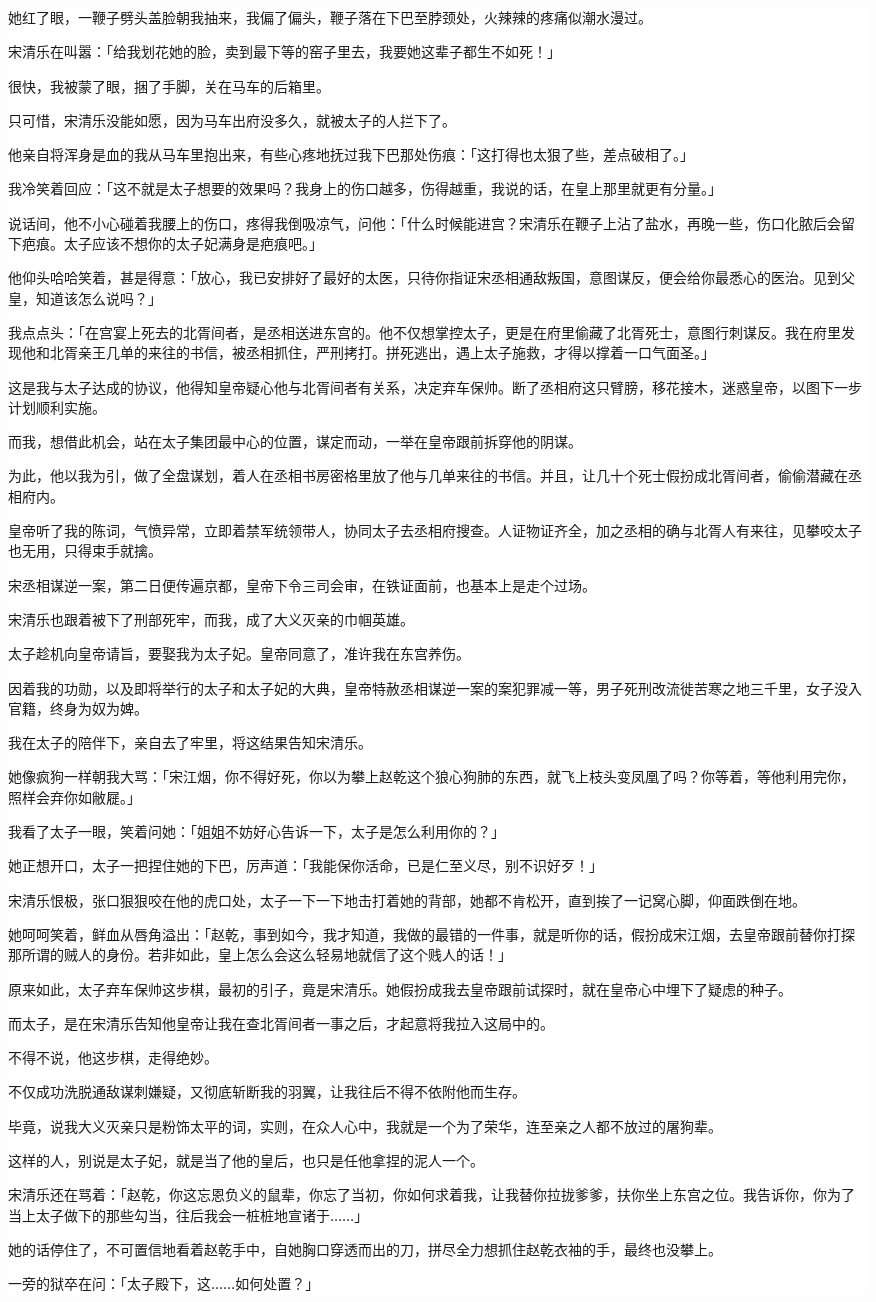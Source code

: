 她红了眼，一鞭子劈头盖脸朝我抽来，我偏了偏头，鞭子落在下巴至脖颈处，火辣辣的疼痛似潮水漫过。

宋清乐在叫嚣：「给我划花她的脸，卖到最下等的窑子里去，我要她这辈子都生不如死！」

很快，我被蒙了眼，捆了手脚，关在马车的后箱里。

只可惜，宋清乐没能如愿，因为马车出府没多久，就被太子的人拦下了。

他亲自将浑身是血的我从马车里抱出来，有些心疼地抚过我下巴那处伤痕：「这打得也太狠了些，差点破相了。」

我冷笑着回应：「这不就是太子想要的效果吗？我身上的伤口越多，伤得越重，我说的话，在皇上那里就更有分量。」

说话间，他不小心碰着我腰上的伤口，疼得我倒吸凉气，问他：「什么时候能进宫？宋清乐在鞭子上沾了盐水，再晚一些，伤口化脓后会留下疤痕。太子应该不想你的太子妃满身是疤痕吧。」

他仰头哈哈笑着，甚是得意：「放心，我已安排好了最好的太医，只待你指证宋丞相通敌叛国，意图谋反，便会给你最悉心的医治。见到父皇，知道该怎么说吗？」

我点点头：「在宫宴上死去的北胥间者，是丞相送进东宫的。他不仅想掌控太子，更是在府里偷藏了北胥死士，意图行刺谋反。我在府里发现他和北胥亲王几单的来往的书信，被丞相抓住，严刑拷打。拼死逃出，遇上太子施救，才得以撑着一口气面圣。」

这是我与太子达成的协议，他得知皇帝疑心他与北胥间者有关系，决定弃车保帅。断了丞相府这只臂膀，移花接木，迷惑皇帝，以图下一步计划顺利实施。

而我，想借此机会，站在太子集团最中心的位置，谋定而动，一举在皇帝跟前拆穿他的阴谋。

为此，他以我为引，做了全盘谋划，着人在丞相书房密格里放了他与几单来往的书信。并且，让几十个死士假扮成北胥间者，偷偷潜藏在丞相府内。

皇帝听了我的陈词，气愤异常，立即着禁军统领带人，协同太子去丞相府搜查。人证物证齐全，加之丞相的确与北胥人有来往，见攀咬太子也无用，只得束手就擒。

宋丞相谋逆一案，第二日便传遍京都，皇帝下令三司会审，在铁证面前，也基本上是走个过场。

宋清乐也跟着被下了刑部死牢，而我，成了大义灭亲的巾帼英雄。

太子趁机向皇帝请旨，要娶我为太子妃。皇帝同意了，准许我在东宫养伤。

因着我的功勋，以及即将举行的太子和太子妃的大典，皇帝特赦丞相谋逆一案的案犯罪减一等，男子死刑改流徙苦寒之地三千里，女子没入官籍，终身为奴为婢。

我在太子的陪伴下，亲自去了牢里，将这结果告知宋清乐。

她像疯狗一样朝我大骂：「宋江烟，你不得好死，你以为攀上赵乾这个狼心狗肺的东西，就飞上枝头变凤凰了吗？你等着，等他利用完你，照样会弃你如敝屣。」

我看了太子一眼，笑着问她：「姐姐不妨好心告诉一下，太子是怎么利用你的？」

她正想开口，太子一把捏住她的下巴，厉声道：「我能保你活命，已是仁至义尽，别不识好歹！」

宋清乐恨极，张口狠狠咬在他的虎口处，太子一下一下地击打着她的背部，她都不肯松开，直到挨了一记窝心脚，仰面跌倒在地。

她呵呵笑着，鲜血从唇角溢出：「赵乾，事到如今，我才知道，我做的最错的一件事，就是听你的话，假扮成宋江烟，去皇帝跟前替你打探那所谓的贼人的身份。若非如此，皇上怎么会这么轻易地就信了这个贱人的话！」

原来如此，太子弃车保帅这步棋，最初的引子，竟是宋清乐。她假扮成我去皇帝跟前试探时，就在皇帝心中埋下了疑虑的种子。

而太子，是在宋清乐告知他皇帝让我在查北胥间者一事之后，才起意将我拉入这局中的。

不得不说，他这步棋，走得绝妙。

不仅成功洗脱通敌谋刺嫌疑，又彻底斩断我的羽翼，让我往后不得不依附他而生存。

毕竟，说我大义灭亲只是粉饰太平的词，实则，在众人心中，我就是一个为了荣华，连至亲之人都不放过的屠狗辈。

这样的人，别说是太子妃，就是当了他的皇后，也只是任他拿捏的泥人一个。

宋清乐还在骂着：「赵乾，你这忘恩负义的鼠辈，你忘了当初，你如何求着我，让我替你拉拢爹爹，扶你坐上东宫之位。我告诉你，你为了当上太子做下的那些勾当，往后我会一桩桩地宣诸于……」

她的话停住了，不可置信地看着赵乾手中，自她胸口穿透而出的刀，拼尽全力想抓住赵乾衣袖的手，最终也没攀上。

一旁的狱卒在问：「太子殿下，这……如何处置？」

